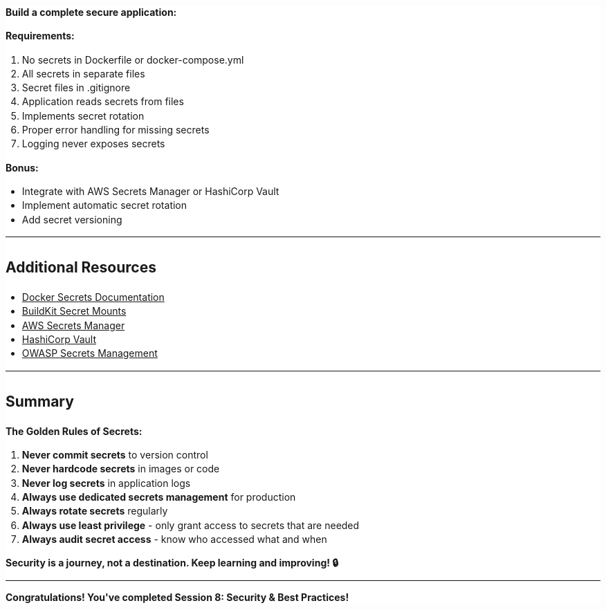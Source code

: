 **Build a complete secure application:**

**Requirements:**
1. No secrets in Dockerfile or docker-compose.yml
2. All secrets in separate files
3. Secret files in .gitignore
4. Application reads secrets from files
5. Implements secret rotation
6. Proper error handling for missing secrets
7. Logging never exposes secrets

**Bonus:**
- Integrate with AWS Secrets Manager or HashiCorp Vault
- Implement automatic secret rotation
- Add secret versioning

---

## Additional Resources

- [Docker Secrets Documentation](https://docs.docker.com/engine/swarm/secrets/)
- [BuildKit Secret Mounts](https://docs.docker.com/build/building/secrets/)
- [AWS Secrets Manager](https://aws.amazon.com/secrets-manager/)
- [HashiCorp Vault](https://www.vaultproject.io/)
- [OWASP Secrets Management](https://cheatsheetseries.owasp.org/cheatsheets/Secrets_Management_Cheat_Sheet.html)

---

## Summary

**The Golden Rules of Secrets:**

1. **Never commit secrets** to version control
2. **Never hardcode secrets** in images or code
3. **Never log secrets** in application logs
4. **Always use dedicated secrets management** for production
5. **Always rotate secrets** regularly
6. **Always use least privilege** - only grant access to secrets that are needed
7. **Always audit secret access** - know who accessed what and when

**Security is a journey, not a destination. Keep learning and improving! 🔒**

---

**Congratulations! You've completed Session 8: Security & Best Practices!**
